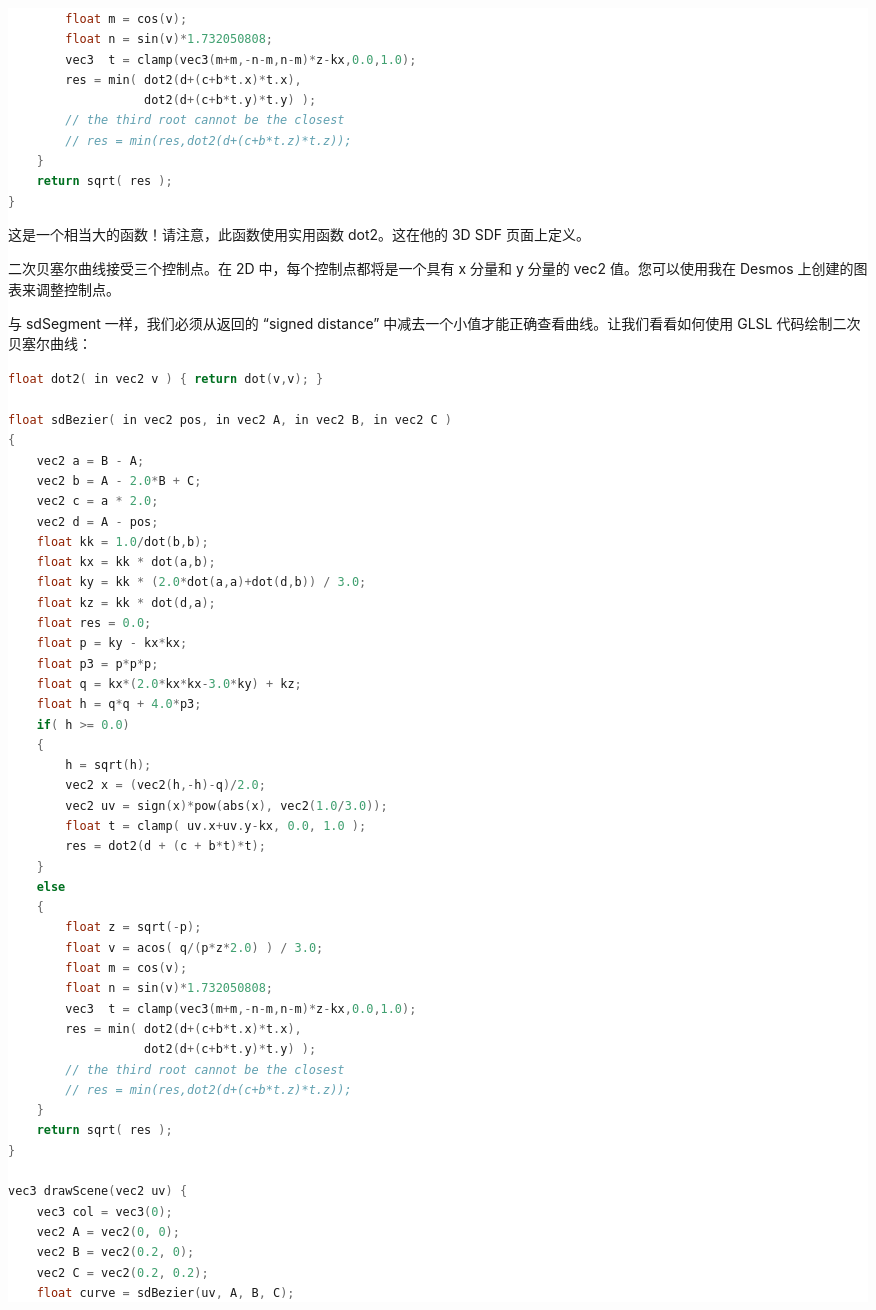 ```cpp
        float m = cos(v);
        float n = sin(v)*1.732050808;
        vec3  t = clamp(vec3(m+m,-n-m,n-m)*z-kx,0.0,1.0);
        res = min( dot2(d+(c+b*t.x)*t.x),
                   dot2(d+(c+b*t.y)*t.y) );
        // the third root cannot be the closest
        // res = min(res,dot2(d+(c+b*t.z)*t.z));
    }
    return sqrt( res );
}
```

这是一个相当大的函数！请注意，此函数使用实用函数 dot2。这在他的 3D SDF 页面上定义。

二次贝塞尔曲线接受三个控制点。在 2D 中，每个控制点都将是一个具有 x 分量和 y 分量的 vec2 值。您可以使用我在 Desmos 上创建的图表来调整控制点。

与 sdSegment 一样，我们必须从返回的 “signed distance” 中减去一个小值才能正确查看曲线。让我们看看如何使用 GLSL 代码绘制二次贝塞尔曲线：

```cpp
float dot2( in vec2 v ) { return dot(v,v); }

float sdBezier( in vec2 pos, in vec2 A, in vec2 B, in vec2 C )
{
    vec2 a = B - A;
    vec2 b = A - 2.0*B + C;
    vec2 c = a * 2.0;
    vec2 d = A - pos;
    float kk = 1.0/dot(b,b);
    float kx = kk * dot(a,b);
    float ky = kk * (2.0*dot(a,a)+dot(d,b)) / 3.0;
    float kz = kk * dot(d,a);
    float res = 0.0;
    float p = ky - kx*kx;
    float p3 = p*p*p;
    float q = kx*(2.0*kx*kx-3.0*ky) + kz;
    float h = q*q + 4.0*p3;
    if( h >= 0.0)
    {
        h = sqrt(h);
        vec2 x = (vec2(h,-h)-q)/2.0;
        vec2 uv = sign(x)*pow(abs(x), vec2(1.0/3.0));
        float t = clamp( uv.x+uv.y-kx, 0.0, 1.0 );
        res = dot2(d + (c + b*t)*t);
    }
    else
    {
        float z = sqrt(-p);
        float v = acos( q/(p*z*2.0) ) / 3.0;
        float m = cos(v);
        float n = sin(v)*1.732050808;
        vec3  t = clamp(vec3(m+m,-n-m,n-m)*z-kx,0.0,1.0);
        res = min( dot2(d+(c+b*t.x)*t.x),
                   dot2(d+(c+b*t.y)*t.y) );
        // the third root cannot be the closest
        // res = min(res,dot2(d+(c+b*t.z)*t.z));
    }
    return sqrt( res );
}

vec3 drawScene(vec2 uv) {
    vec3 col = vec3(0);
    vec2 A = vec2(0, 0);
    vec2 B = vec2(0.2, 0);
    vec2 C = vec2(0.2, 0.2);
    float curve = sdBezier(uv, A, B, C);
```
